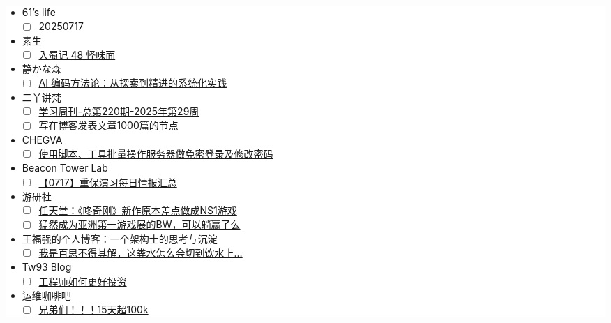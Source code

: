 - 61’s life
  - [ ] [20250717](https://61.life/2025/0717)
- 素生
  - [ ] [入蜀记 48 怪味面](http://z.arlmy.me/posts/BBBPandINSW/INSW/INSW_48/)
- 静かな森
  - [ ] [AI 编码方法论：从探索到精进的系统化实践](https://innei.in/posts/tech/ai-coding-methodology-systematic-practice)
- 二丫讲梵
  - [ ] [学习周刊-总第220期-2025年第29周](https://wiki.eryajf.net/pages/44ed45/)
  - [ ] [写在博客发表文章1000篇的节点](https://wiki.eryajf.net/pages/4a3483/)
- CHEGVA
  - [ ] [使用脚本、工具批量操作服务器做免密登录及修改密码](https://chegva.com/6406.html)
- Beacon Tower Lab
  - [ ] [【0717】重保演习每日情报汇总](https://mp.weixin.qq.com/s?__biz=MzkyNzcxNTczNA==&mid=2247487651&idx=1&sn=a8d1d12a0667bb4dbbe9f070037e6453)
- 游研社
  - [ ] [任天堂：《咚奇刚》新作原本差点做成NS1游戏](https://www.yystv.cn/p/13030)
  - [ ] [猛然成为亚洲第一游戏展的BW，可以躺赢了么](https://www.yystv.cn/p/13029)
- 王福强的个人博客：一个架构士的思考与沉淀
  - [ ] [我是百思不得其解，这粪水怎么会切到饮水上…](http://afoo.me/posts/2025-07-18-wonder-why-different-water-tubes-go-wrong.html)
- Tw93 Blog
  - [ ] [工程师如何更好投资](https://tw93.fun/2025-07-17/money.html)
- 运维咖啡吧
  - [ ] [兄弟们！！！15天超100k](https://blog.ops-coffee.cn/s/online-photo-collage-website-success-story.html)
